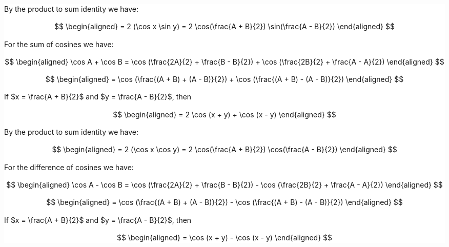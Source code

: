 By the product to sum identity we have:

$$
\begin{aligned}
= 2 (\cos x \sin y) = 2 \cos(\frac{A + B}{2}) \sin(\frac{A - B}{2})
\end{aligned}
$$

For the sum of cosines we have:

$$
\begin{aligned}
\cos A + \cos B = \cos (\frac{2A}{2} + \frac{B - B}{2}) + \cos (\frac{2B}{2} + \frac{A - A}{2})
\end{aligned}
$$

$$
\begin{aligned}
= \cos (\frac{(A + B) + (A - B)}{2}) + \cos (\frac{(A + B) - (A - B)}{2})
\end{aligned}
$$

If $x = \frac{A + B}{2}$ and $y = \frac{A - B}{2}$, then

$$
\begin{aligned}
= 2 \cos (x + y) + \cos (x - y)
\end{aligned}
$$

By the product to sum identity we have:

$$
\begin{aligned}
= 2 (\cos x \cos y) = 2 \cos(\frac{A + B}{2}) \cos(\frac{A - B}{2})
\end{aligned}
$$

For the difference of cosines we have:

$$
\begin{aligned}
\cos A - \cos B = \cos (\frac{2A}{2} + \frac{B - B}{2}) - \cos (\frac{2B}{2} + \frac{A - A}{2})
\end{aligned}
$$

$$
\begin{aligned}
= \cos (\frac{(A + B) + (A - B)}{2}) - \cos (\frac{(A + B) - (A - B)}{2})
\end{aligned}
$$

If $x = \frac{A + B}{2}$ and $y = \frac{A - B}{2}$, then

$$
\begin{aligned}
= \cos (x + y) - \cos (x - y)
\end{aligned}
$$
